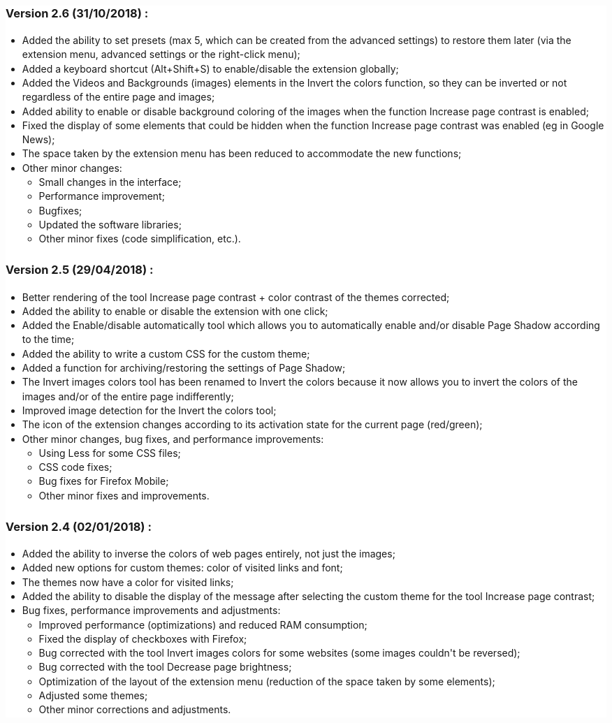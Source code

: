 ### Version 2.6 (31/10/2018) :
* Added the ability to set presets (max 5, which can be created from the advanced settings) to restore them later (via the extension menu, advanced settings or the right-click menu);
* Added a keyboard shortcut (Alt+Shift+S) to enable/disable the extension globally;
* Added the Videos and Backgrounds (images) elements in the Invert the colors function, so they can be inverted or not regardless of the entire page and images;
* Added ability to enable or disable background coloring of the images when the function Increase page contrast is enabled;
* Fixed the display of some elements that could be hidden when the function Increase page contrast was enabled (eg in Google News);
* The space taken by the extension menu has been reduced to accommodate the new functions;
* Other minor changes:
    * Small changes in the interface;
    * Performance improvement;
    * Bugfixes;
    * Updated the software libraries;
    * Other minor fixes (code simplification, etc.).

### Version 2.5 (29/04/2018) :
* Better rendering of the tool Increase page contrast + color contrast of the themes corrected;
* Added the ability to enable or disable the extension with one click;
* Added the Enable/disable automatically tool which allows you to automatically enable and/or disable Page Shadow according to the time;
* Added the ability to write a custom CSS for the custom theme;
* Added a function for archiving/restoring the settings of Page Shadow;
* The Invert images colors tool has been renamed to Invert the colors because it now allows you to invert the colors of the images and/or of the entire page indifferently;
* Improved image detection for the Invert the colors tool;
* The icon of the extension changes according to its activation state for the current page (red/green);
* Other minor changes, bug fixes, and performance improvements:
    * Using Less for some CSS files;
    * CSS code fixes;
    * Bug fixes for Firefox Mobile;
    * Other minor fixes and improvements.

### Version 2.4 (02/01/2018) :
* Added the ability to inverse the colors of web pages entirely, not just the images;
* Added new options for custom themes: color of visited links and font;
* The themes now have a color for visited links;
* Added the ability to disable the display of the message after selecting the custom theme for the tool Increase page contrast;
* Bug fixes, performance improvements and adjustments:
    * Improved performance (optimizations) and reduced RAM consumption;
    * Fixed the display of checkboxes with Firefox;
    * Bug corrected with the tool Invert images colors for some websites (some images couldn't be reversed);
    * Bug corrected with the tool Decrease page brightness;
    * Optimization of the layout of the extension menu (reduction of the space taken by some elements);
    * Adjusted some themes;
    * Other minor corrections and adjustments.
